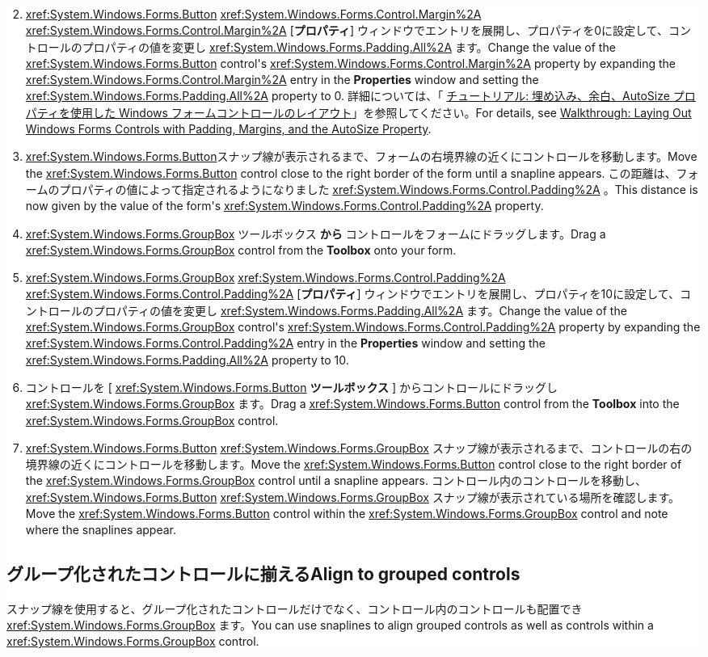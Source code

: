 2. <span data-ttu-id="39f9d-141"><xref:System.Windows.Forms.Button> <xref:System.Windows.Forms.Control.Margin%2A> <xref:System.Windows.Forms.Control.Margin%2A> [**プロパティ**] ウィンドウでエントリを展開し、プロパティを0に設定して、コントロールのプロパティの値を変更し <xref:System.Windows.Forms.Padding.All%2A> ます。</span><span class="sxs-lookup"><span data-stu-id="39f9d-141">Change the value of the <xref:System.Windows.Forms.Button> control's <xref:System.Windows.Forms.Control.Margin%2A> property by expanding the <xref:System.Windows.Forms.Control.Margin%2A> entry in the **Properties** window and setting the <xref:System.Windows.Forms.Padding.All%2A> property to 0.</span></span> <span data-ttu-id="39f9d-142">詳細については、「 [チュートリアル: 埋め込み、余白、AutoSize プロパティを使用した Windows フォームコントロールのレイアウト](windows-forms-controls-padding-autosize.md)」を参照してください。</span><span class="sxs-lookup"><span data-stu-id="39f9d-142">For details, see [Walkthrough: Laying Out Windows Forms Controls with Padding, Margins, and the AutoSize Property](windows-forms-controls-padding-autosize.md).</span></span>

3. <span data-ttu-id="39f9d-143"><xref:System.Windows.Forms.Button>スナップ線が表示されるまで、フォームの右境界線の近くにコントロールを移動します。</span><span class="sxs-lookup"><span data-stu-id="39f9d-143">Move the <xref:System.Windows.Forms.Button> control close to the right border of the form until a snapline appears.</span></span> <span data-ttu-id="39f9d-144">この距離は、フォームのプロパティの値によって指定されるようになりました <xref:System.Windows.Forms.Control.Padding%2A> 。</span><span class="sxs-lookup"><span data-stu-id="39f9d-144">This distance is now given by the value of the form's <xref:System.Windows.Forms.Control.Padding%2A> property.</span></span>

4. <span data-ttu-id="39f9d-145"><xref:System.Windows.Forms.GroupBox> ツールボックス **から** コントロールをフォームにドラッグします。</span><span class="sxs-lookup"><span data-stu-id="39f9d-145">Drag a <xref:System.Windows.Forms.GroupBox> control from the **Toolbox** onto your form.</span></span>

5. <span data-ttu-id="39f9d-146"><xref:System.Windows.Forms.GroupBox> <xref:System.Windows.Forms.Control.Padding%2A> <xref:System.Windows.Forms.Control.Padding%2A> [**プロパティ**] ウィンドウでエントリを展開し、プロパティを10に設定して、コントロールのプロパティの値を変更し <xref:System.Windows.Forms.Padding.All%2A> ます。</span><span class="sxs-lookup"><span data-stu-id="39f9d-146">Change the value of the <xref:System.Windows.Forms.GroupBox> control's <xref:System.Windows.Forms.Control.Padding%2A> property by expanding the <xref:System.Windows.Forms.Control.Padding%2A> entry in the **Properties** window and setting the <xref:System.Windows.Forms.Padding.All%2A> property to 10.</span></span>

6. <span data-ttu-id="39f9d-147">コントロールを [ <xref:System.Windows.Forms.Button> **ツールボックス** ] からコントロールにドラッグし <xref:System.Windows.Forms.GroupBox> ます。</span><span class="sxs-lookup"><span data-stu-id="39f9d-147">Drag a <xref:System.Windows.Forms.Button> control from the **Toolbox** into the <xref:System.Windows.Forms.GroupBox> control.</span></span>

7. <span data-ttu-id="39f9d-148"><xref:System.Windows.Forms.Button> <xref:System.Windows.Forms.GroupBox> スナップ線が表示されるまで、コントロールの右の境界線の近くにコントロールを移動します。</span><span class="sxs-lookup"><span data-stu-id="39f9d-148">Move the <xref:System.Windows.Forms.Button> control close to the right border of the <xref:System.Windows.Forms.GroupBox> control until a snapline appears.</span></span> <span data-ttu-id="39f9d-149">コントロール内のコントロールを移動し、 <xref:System.Windows.Forms.Button> <xref:System.Windows.Forms.GroupBox> スナップ線が表示されている場所を確認します。</span><span class="sxs-lookup"><span data-stu-id="39f9d-149">Move the <xref:System.Windows.Forms.Button> control within the <xref:System.Windows.Forms.GroupBox> control and note where the snaplines appear.</span></span>

## <a name="align-to-grouped-controls"></a><span data-ttu-id="39f9d-150">グループ化されたコントロールに揃える</span><span class="sxs-lookup"><span data-stu-id="39f9d-150">Align to grouped controls</span></span>

<span data-ttu-id="39f9d-151">スナップ線を使用すると、グループ化されたコントロールだけでなく、コントロール内のコントロールも配置でき <xref:System.Windows.Forms.GroupBox> ます。</span><span class="sxs-lookup"><span data-stu-id="39f9d-151">You can use snaplines to align grouped controls as well as controls within a <xref:System.Windows.Forms.GroupBox> control.</span></span>
